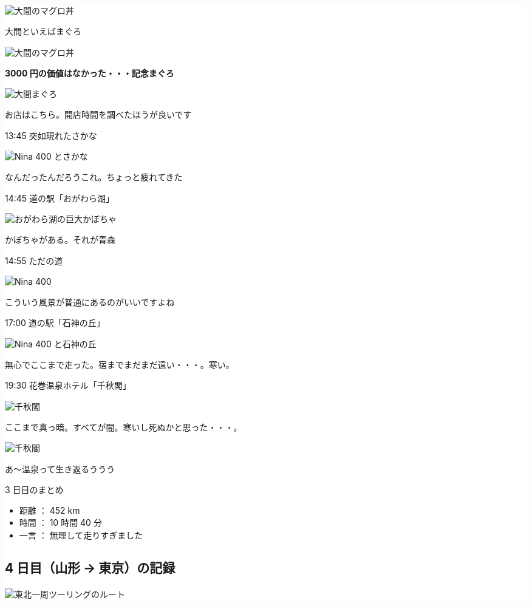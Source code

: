 ![大間のマグロ丼](images/IMG_7809-e1576761136723.jpeg)

大間といえばまぐろ

![大間のマグロ丼](images/IMG_7808-e1576761150536.jpeg)

**3000 円の価値はなかった・・・記念まぐろ**

![大間まぐろ](images/IMG_7810.jpeg)

お店はこちら。開店時間を調べたほうが良いです

13:45 突如現れたさかな

![Nina 400 とさかな](images/IMG_7815.jpeg)

なんだったんだろうこれ。ちょっと疲れてきた

14:45 道の駅「おがわら湖」

![おがわら湖の巨大かぼちゃ](images/IMG_7821.jpeg)

かぼちゃがある。それが青森

14:55 ただの道

![Nina 400](images/DSC01414.jpeg)

こういう風景が普通にあるのがいいですよね

17:00 道の駅「石神の丘」

![Nina 400 と石神の丘](images/IMG_7831.jpeg)

無心でここまで走った。宿までまだまだ遠い・・・。寒い。

19:30 花巻温泉ホテル「千秋閣」

![千秋閣](images/IMG_7832.jpeg)

ここまで真っ暗。すべてが闇。寒いし死ぬかと思った・・・。

![千秋閣](images/IMG_7833.jpeg)

あ～温泉って生き返るううう

3 日目のまとめ

- 距離 ： 452 km
- 時間 ： 10 時間 40 分
- 一言 ： 無理して走りすぎました

## 4 日目（山形 → 東京）の記録

![東北一周ツーリングのルート](images/2019-12-19_23h00_37.png)
